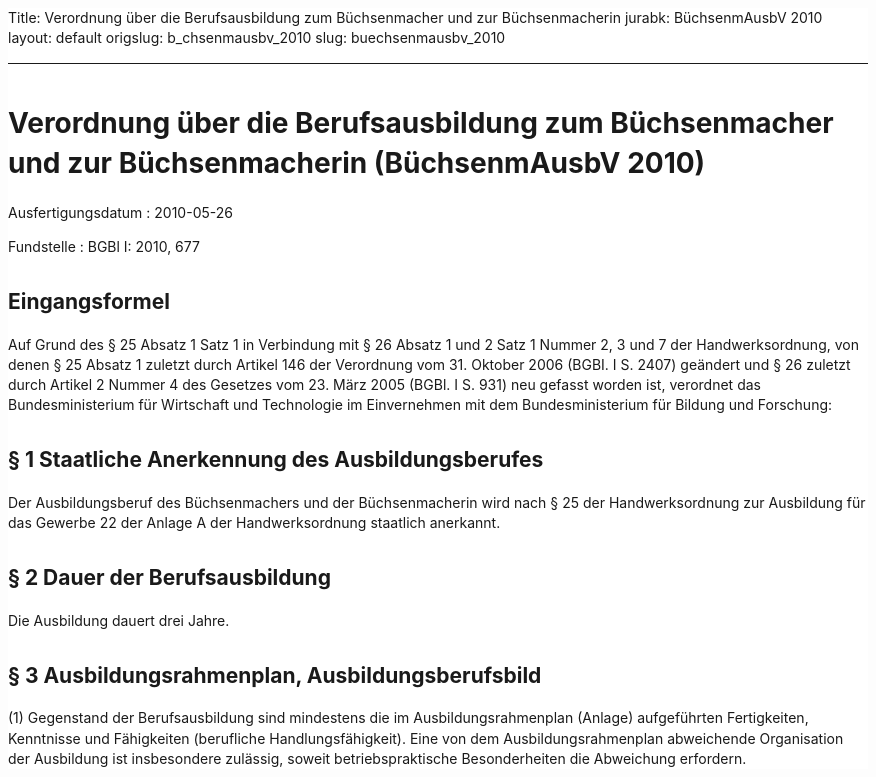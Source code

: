 Title: Verordnung über die Berufsausbildung zum Büchsenmacher und zur Büchsenmacherin
jurabk: BüchsenmAusbV 2010
layout: default
origslug: b_chsenmausbv_2010
slug: buechsenmausbv_2010

---

# Verordnung über die Berufsausbildung zum Büchsenmacher und zur Büchsenmacherin (BüchsenmAusbV 2010)

Ausfertigungsdatum
:   2010-05-26

Fundstelle
:   BGBl I: 2010, 677

[^F774045_01_BJNR067700010]:     Diese Rechtsverordnung ist eine Ausbildungsordnung im Sinne des § 25
    der Handwerksordnung. Die Ausbildungsordnung und der damit abgestimmte
    von der Ständigen Konferenz der Kultusminister der Länder in der
    Bundesrepublik Deutschland beschlossene Rahmenlehrplan für die
    Berufsschule werden demnächst als Beilage im Bundesanzeiger
    veröffentlicht.


## Eingangsformel

Auf Grund des § 25 Absatz 1 Satz 1 in Verbindung mit § 26 Absatz 1 und
2 Satz 1 Nummer 2, 3 und 7 der Handwerksordnung, von denen § 25 Absatz
1 zuletzt durch Artikel 146 der Verordnung vom 31. Oktober 2006 (BGBI.
I S. 2407) geändert und § 26 zuletzt durch Artikel 2 Nummer 4 des
Gesetzes vom 23. März 2005 (BGBl. I S. 931) neu gefasst worden ist,
verordnet das Bundesministerium für Wirtschaft und Technologie im
Einvernehmen mit dem Bundesministerium für Bildung und Forschung:


## § 1 Staatliche Anerkennung des Ausbildungsberufes

Der Ausbildungsberuf des Büchsenmachers und der Büchsenmacherin wird
nach § 25 der Handwerksordnung zur Ausbildung für das Gewerbe 22 der
Anlage A der Handwerksordnung staatlich anerkannt.


## § 2 Dauer der Berufsausbildung

Die Ausbildung dauert drei Jahre.


## § 3 Ausbildungsrahmenplan, Ausbildungsberufsbild

(1) Gegenstand der Berufsausbildung sind mindestens die im
Ausbildungsrahmenplan (Anlage) aufgeführten Fertigkeiten, Kenntnisse
und Fähigkeiten (berufliche Handlungsfähigkeit). Eine von dem
Ausbildungsrahmenplan abweichende Organisation der Ausbildung ist
insbesondere zulässig, soweit betriebspraktische Besonderheiten die
Abweichung erfordern.

